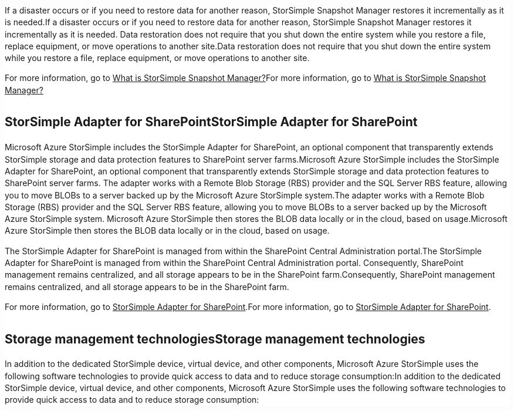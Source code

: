 <span data-ttu-id="a86c5-248">If a disaster occurs or if you need to restore data for another reason, StorSimple Snapshot Manager restores it incrementally as it is needed.</span><span class="sxs-lookup"><span data-stu-id="a86c5-248">If a disaster occurs or if you need to restore data for another reason, StorSimple Snapshot Manager restores it incrementally as it is needed.</span></span> <span data-ttu-id="a86c5-249">Data restoration does not require that you shut down the entire system while you restore a file, replace equipment, or move operations to another site.</span><span class="sxs-lookup"><span data-stu-id="a86c5-249">Data restoration does not require that you shut down the entire system while you restore a file, replace equipment, or move operations to another site.</span></span>

<span data-ttu-id="a86c5-250">For more information, go to [What is StorSimple Snapshot Manager?](storsimple-what-is-snapshot-manager.md)</span><span class="sxs-lookup"><span data-stu-id="a86c5-250">For more information, go to [What is StorSimple Snapshot Manager?](storsimple-what-is-snapshot-manager.md)</span></span>

## <a name="storsimple-adapter-for-sharepoint"></a><span data-ttu-id="a86c5-251">StorSimple Adapter for SharePoint</span><span class="sxs-lookup"><span data-stu-id="a86c5-251">StorSimple Adapter for SharePoint</span></span>
<span data-ttu-id="a86c5-252">Microsoft Azure StorSimple includes the StorSimple Adapter for SharePoint, an optional component that transparently extends StorSimple storage and data protection features to SharePoint server farms.</span><span class="sxs-lookup"><span data-stu-id="a86c5-252">Microsoft Azure StorSimple includes the StorSimple Adapter for SharePoint, an optional component that transparently extends StorSimple storage and data protection features to SharePoint server farms.</span></span> <span data-ttu-id="a86c5-253">The adapter works with a Remote Blob Storage (RBS) provider and the SQL Server RBS feature, allowing you to move BLOBs to a server backed up by the Microsoft Azure StorSimple system.</span><span class="sxs-lookup"><span data-stu-id="a86c5-253">The adapter works with a Remote Blob Storage (RBS) provider and the SQL Server RBS feature, allowing you to move BLOBs to a server backed up by the Microsoft Azure StorSimple system.</span></span> <span data-ttu-id="a86c5-254">Microsoft Azure StorSimple then stores the BLOB data locally or in the cloud, based on usage.</span><span class="sxs-lookup"><span data-stu-id="a86c5-254">Microsoft Azure StorSimple then stores the BLOB data locally or in the cloud, based on usage.</span></span>

<span data-ttu-id="a86c5-255">The StorSimple Adapter for SharePoint is managed from within the SharePoint Central Administration portal.</span><span class="sxs-lookup"><span data-stu-id="a86c5-255">The StorSimple Adapter for SharePoint is managed from within the SharePoint Central Administration portal.</span></span> <span data-ttu-id="a86c5-256">Consequently, SharePoint management remains centralized, and all storage appears to be in the SharePoint farm.</span><span class="sxs-lookup"><span data-stu-id="a86c5-256">Consequently, SharePoint management remains centralized, and all storage appears to be in the SharePoint farm.</span></span>

<span data-ttu-id="a86c5-257">For more information, go to [StorSimple Adapter for SharePoint](storsimple-adapter-for-sharepoint.md).</span><span class="sxs-lookup"><span data-stu-id="a86c5-257">For more information, go to [StorSimple Adapter for SharePoint](storsimple-adapter-for-sharepoint.md).</span></span> 

## <a name="storage-management-technologies"></a><span data-ttu-id="a86c5-258">Storage management technologies</span><span class="sxs-lookup"><span data-stu-id="a86c5-258">Storage management technologies</span></span>
<span data-ttu-id="a86c5-259">In addition to the dedicated StorSimple device, virtual device, and other components, Microsoft Azure StorSimple uses the following software technologies to provide quick access to data and to reduce storage consumption:</span><span class="sxs-lookup"><span data-stu-id="a86c5-259">In addition to the dedicated StorSimple device, virtual device, and other components, Microsoft Azure StorSimple uses the following software technologies to provide quick access to data and to reduce storage consumption:</span></span>

